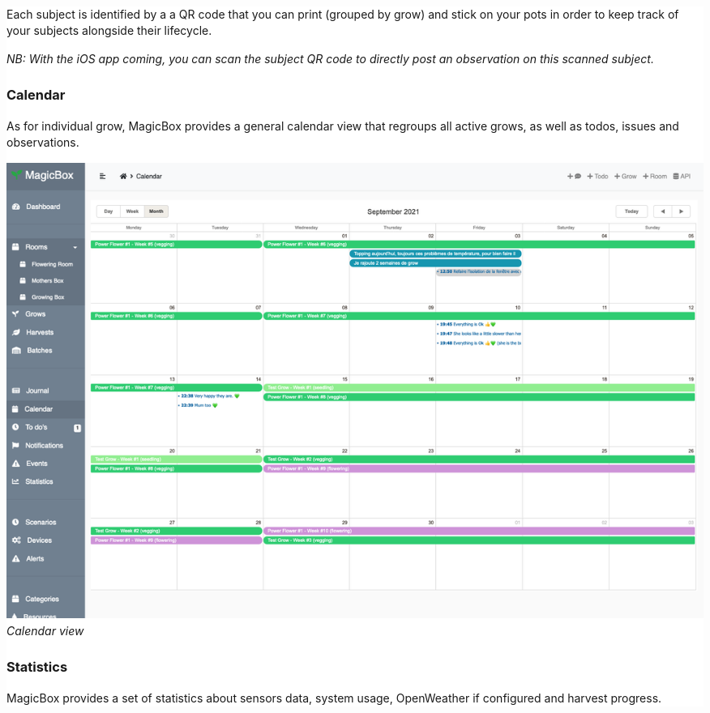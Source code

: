 Each subject is identified by a a QR code that you can print (grouped by grow) and stick on your pots in order to keep track of your subjects alongside their lifecycle.

*NB: With the iOS app coming, you can scan the subject QR code to directly post an observation on this scanned subject.*

### Calendar

As for individual grow, MagicBox provides a general calendar view that regroups all active grows, as well as todos, issues and observations.

![grows](md/calendar.png)
*Calendar view*

### Statistics

MagicBox provides a set of statistics about sensors data, system usage, OpenWeather if configured and harvest progress.
